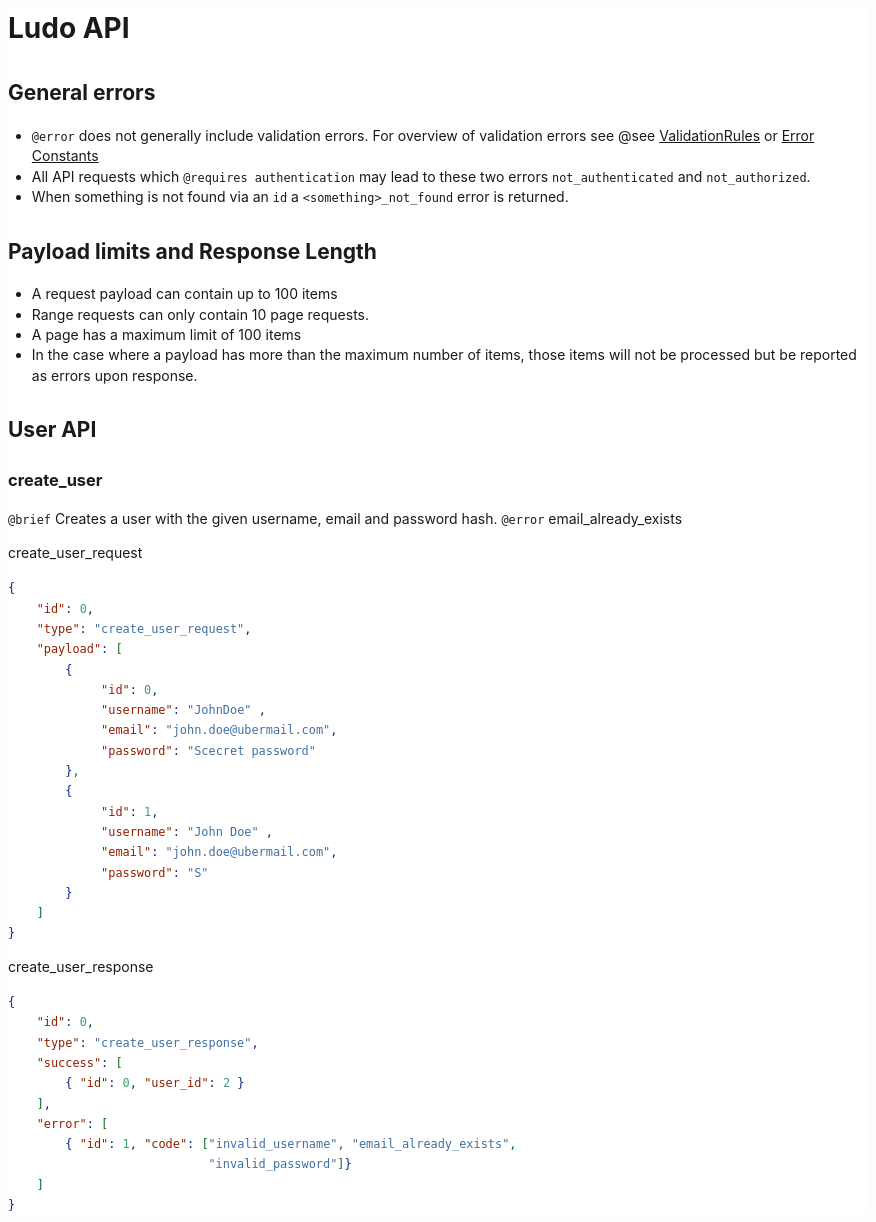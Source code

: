 
# Ludo API

## General errors

* `@error` does not generally include validation errors. For overview of validation errors see @see [ValidationRules](#Validation-rules) or [Error Constants](#Error-Constants)
* All API requests which `@requires authentication` may lead to these two errors `not_authenticated` and `not_authorized`.
* When something is not found via an `id` a `<something>_not_found` error is returned.

## Payload limits and Response Length
* A request payload can contain up to 100 items
* Range requests can only contain 10 page requests.
* A page has a maximum limit of 100 items
* In the case where a payload has more than the maximum number of items, those items will not be processed but be reported as errors upon response.

## User API

### create_user

`@brief` Creates a user with the given username, email and password hash.
`@error` email_already_exists

create_user_request
```json
{
    "id": 0,
    "type": "create_user_request",
    "payload": [
        {
             "id": 0,
             "username": "JohnDoe" ,
             "email": "john.doe@ubermail.com",
             "password": "Scecret password"
        },
        {
             "id": 1,
             "username": "John Doe" ,
             "email": "john.doe@ubermail.com",
             "password": "S"
        }
    ]
}
```

create_user_response
```json
{
    "id": 0,
    "type": "create_user_response",
    "success": [
        { "id": 0, "user_id": 2 }
    ],
    "error": [
        { "id": 1, "code": ["invalid_username", "email_already_exists", 
                            "invalid_password"]}
    ]
}
```
